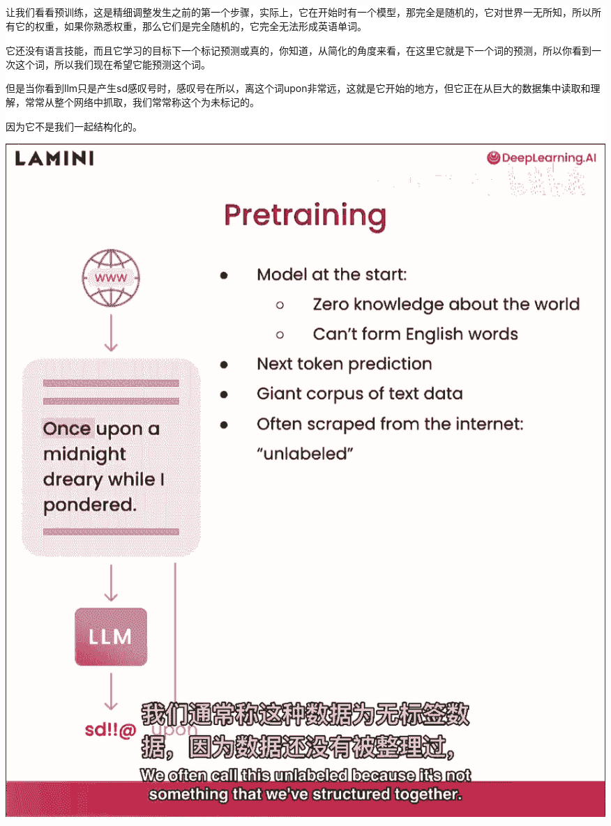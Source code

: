 让我们看看预训练，这是精细调整发生之前的第一个步骤，实际上，它在开始时有一个模型，那完全是随机的，它对世界一无所知，所以所有它的权重，如果你熟悉权重，那么它们是完全随机的，它完全无法形成英语单词。

它还没有语言技能，而且它学习的目标下一个标记预测或真的，你知道，从简化的角度来看，在这里它就是下一个词的预测，所以你看到一次这个词，所以我们现在希望它能预测这个词。

但是当你看到llm只是产生sd感叹号时，感叹号在所以，离这个词upon非常远，这就是它开始的地方，但它正在从巨大的数据集中读取和理解，常常从整个网络中抓取，我们常常称这个为未标记的。

因为它不是我们一起结构化的。

![](img/76b2048aef9885655cbfa3bb7b8819d6_3.png)
